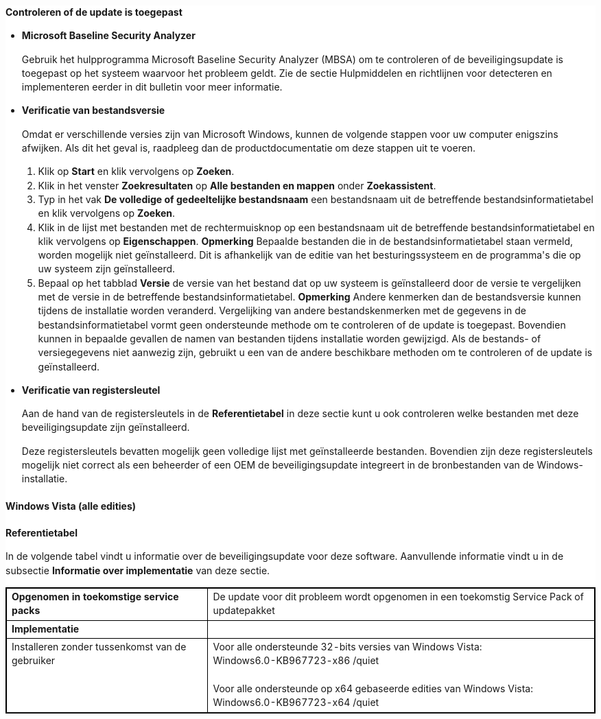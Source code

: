 **Controleren of de update is toegepast**

-   **Microsoft Baseline Security Analyzer**

    Gebruik het hulpprogramma Microsoft Baseline Security Analyzer (MBSA) om te controleren of de beveiligingsupdate is toegepast op het systeem waarvoor het probleem geldt. Zie de sectie Hulpmiddelen en richtlijnen voor detecteren en implementeren eerder in dit bulletin voor meer informatie.

-   **Verificatie van bestandsversie**

    Omdat er verschillende versies zijn van Microsoft Windows, kunnen de volgende stappen voor uw computer enigszins afwijken. Als dit het geval is, raadpleeg dan de productdocumentatie om deze stappen uit te voeren.

    1.  Klik op **Start** en klik vervolgens op **Zoeken**.
    2.  Klik in het venster **Zoekresultaten** op **Alle bestanden en mappen** onder **Zoekassistent**.
    3.  Typ in het vak **De volledige of gedeeltelijke bestandsnaam** een bestandsnaam uit de betreffende bestandsinformatietabel en klik vervolgens op **Zoeken**.
    4.  Klik in de lijst met bestanden met de rechtermuisknop op een bestandsnaam uit de betreffende bestandsinformatietabel en klik vervolgens op **Eigenschappen**.
        **Opmerking** Bepaalde bestanden die in de bestandsinformatietabel staan vermeld, worden mogelijk niet geïnstalleerd. Dit is afhankelijk van de editie van het besturingssysteem en de programma's die op uw systeem zijn geïnstalleerd.
    5.  Bepaal op het tabblad **Versie** de versie van het bestand dat op uw systeem is geïnstalleerd door de versie te vergelijken met de versie in de betreffende bestandsinformatietabel.
        **Opmerking** Andere kenmerken dan de bestandsversie kunnen tijdens de installatie worden veranderd. Vergelijking van andere bestandskenmerken met de gegevens in de bestandsinformatietabel vormt geen ondersteunde methode om te controleren of de update is toegepast. Bovendien kunnen in bepaalde gevallen de namen van bestanden tijdens installatie worden gewijzigd. Als de bestands- of versiegegevens niet aanwezig zijn, gebruikt u een van de andere beschikbare methoden om te controleren of de update is geïnstalleerd.

-   **Verificatie van registersleutel**

    Aan de hand van de registersleutels in de **Referentietabel** in deze sectie kunt u ook controleren welke bestanden met deze beveiligingsupdate zijn geïnstalleerd.

    Deze registersleutels bevatten mogelijk geen volledige lijst met geïnstalleerde bestanden. Bovendien zijn deze registersleutels mogelijk niet correct als een beheerder of een OEM de beveiligingsupdate integreert in de bronbestanden van de Windows-installatie.

#### Windows Vista (alle edities)

**Referentietabel**

In de volgende tabel vindt u informatie over de beveiligingsupdate voor deze software. Aanvullende informatie vindt u in de subsectie **Informatie over implementatie** van deze sectie.

 
<table style="border:1px solid black;">
<tbody>
<tr class="odd">
<td style="border:1px solid black;"><strong>Opgenomen in toekomstige service packs</strong></td>
<td style="border:1px solid black;">De update voor dit probleem wordt opgenomen in een toekomstig Service Pack of updatepakket</td>
</tr>
<tr class="even">
<td style="border:1px solid black;"><strong>Implementatie</strong></td>
<td style="border:1px solid black;"></td>
</tr>
<tr class="odd">
<td style="border:1px solid black;">Installeren zonder tussenkomst van de gebruiker</td>
<td style="border:1px solid black;">Voor alle ondersteunde 32-bits versies van Windows Vista:<br />
Windows6.0-KB967723-x86 /quiet<br />
<br />
Voor alle ondersteunde op x64 gebaseerde edities van Windows Vista:<br />
Windows6.0-KB967723-x64 /quiet</td>
</tr>
<tr class="even">